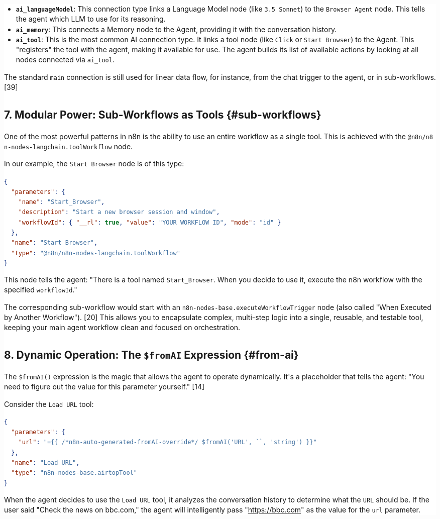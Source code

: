*   **`ai_languageModel`**: This connection type links a Language Model node (like `3.5 Sonnet`) to the `Browser Agent` node. This tells the agent which LLM to use for its reasoning.
*   **`ai_memory`**: This connects a Memory node to the Agent, providing it with the conversation history.
*   **`ai_tool`**: This is the most common AI connection type. It links a tool node (like `Click` or `Start Browser`) to the Agent. This "registers" the tool with the agent, making it available for use. The agent builds its list of available actions by looking at all nodes connected via `ai_tool`.

The standard `main` connection is still used for linear data flow, for instance, from the chat trigger to the agent, or in sub-workflows. [39]

## 7. Modular Power: Sub-Workflows as Tools {#sub-workflows}

One of the most powerful patterns in n8n is the ability to use an entire workflow as a single tool. This is achieved with the `@n8n/n8n-nodes-langchain.toolWorkflow` node.

In our example, the `Start Browser` node is of this type:
```json
{
  "parameters": {
    "name": "Start_Browser",
    "description": "Start a new browser session and window",
    "workflowId": { "__rl": true, "value": "YOUR WORKFLOW ID", "mode": "id" }
  },
  "name": "Start Browser",
  "type": "@n8n/n8n-nodes-langchain.toolWorkflow"
}
```
This node tells the agent: "There is a tool named `Start_Browser`. When you decide to use it, execute the n8n workflow with the specified `workflowId`."

The corresponding sub-workflow would start with an `n8n-nodes-base.executeWorkflowTrigger` node (also called "When Executed by Another Workflow"). [20] This allows you to encapsulate complex, multi-step logic into a single, reusable, and testable tool, keeping your main agent workflow clean and focused on orchestration.

## 8. Dynamic Operation: The `$fromAI` Expression {#from-ai}

The `$fromAI()` expression is the magic that allows the agent to operate dynamically. It's a placeholder that tells the agent: "You need to figure out the value for this parameter yourself." [14]

Consider the `Load URL` tool:
```json
{
  "parameters": {
    "url": "={{ /*n8n-auto-generated-fromAI-override*/ $fromAI('URL', ``, 'string') }}"
  },
  "name": "Load URL",
  "type": "n8n-nodes-base.airtopTool"
}
```
When the agent decides to use the `Load URL` tool, it analyzes the conversation history to determine what the `URL` should be. If the user said "Check the news on bbc.com," the agent will intelligently pass "https://bbc.com" as the value for the `url` parameter.
